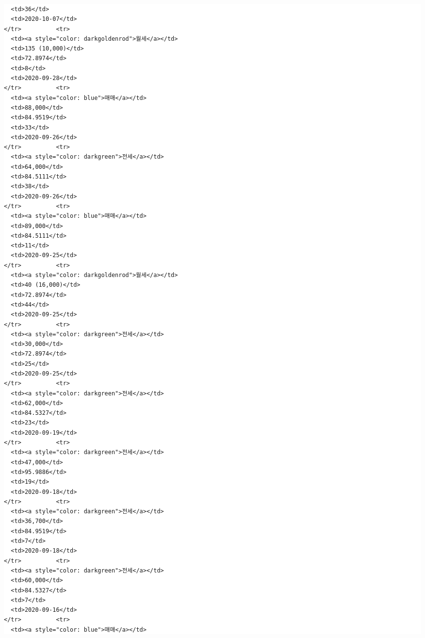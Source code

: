       <td>36</td>
      <td>2020-10-07</td>
    </tr>          <tr>
      <td><a style="color: darkgoldenrod">월세</a></td>
      <td>135 (10,000)</td>
      <td>72.8974</td>
      <td>8</td>
      <td>2020-09-28</td>
    </tr>          <tr>
      <td><a style="color: blue">매매</a></td>
      <td>88,000</td>
      <td>84.9519</td>
      <td>33</td>
      <td>2020-09-26</td>
    </tr>          <tr>
      <td><a style="color: darkgreen">전세</a></td>
      <td>64,000</td>
      <td>84.5111</td>
      <td>38</td>
      <td>2020-09-26</td>
    </tr>          <tr>
      <td><a style="color: blue">매매</a></td>
      <td>89,000</td>
      <td>84.5111</td>
      <td>11</td>
      <td>2020-09-25</td>
    </tr>          <tr>
      <td><a style="color: darkgoldenrod">월세</a></td>
      <td>40 (16,000)</td>
      <td>72.8974</td>
      <td>44</td>
      <td>2020-09-25</td>
    </tr>          <tr>
      <td><a style="color: darkgreen">전세</a></td>
      <td>30,000</td>
      <td>72.8974</td>
      <td>25</td>
      <td>2020-09-25</td>
    </tr>          <tr>
      <td><a style="color: darkgreen">전세</a></td>
      <td>62,000</td>
      <td>84.5327</td>
      <td>23</td>
      <td>2020-09-19</td>
    </tr>          <tr>
      <td><a style="color: darkgreen">전세</a></td>
      <td>47,000</td>
      <td>95.9886</td>
      <td>19</td>
      <td>2020-09-18</td>
    </tr>          <tr>
      <td><a style="color: darkgreen">전세</a></td>
      <td>36,700</td>
      <td>84.9519</td>
      <td>7</td>
      <td>2020-09-18</td>
    </tr>          <tr>
      <td><a style="color: darkgreen">전세</a></td>
      <td>60,000</td>
      <td>84.5327</td>
      <td>7</td>
      <td>2020-09-16</td>
    </tr>          <tr>
      <td><a style="color: blue">매매</a></td>